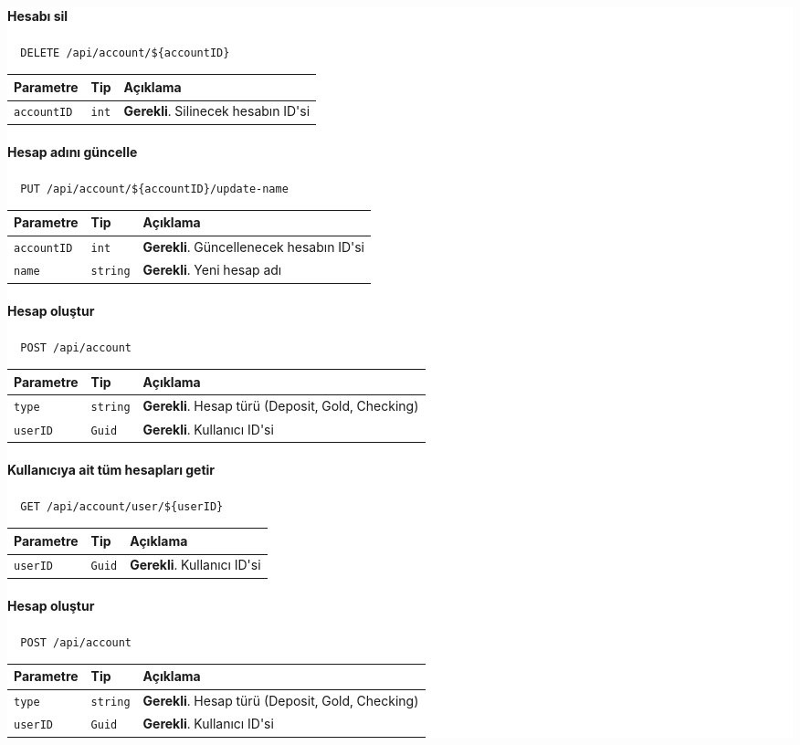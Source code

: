 #### Hesabı sil

```http
  DELETE /api/account/${accountID}
```

| Parametre | Tip     | Açıklama                |
| :-------- | :------- | :------------------------- |
| `accountID` | `int` | **Gerekli**. Silinecek hesabın ID'si |

#### Hesap adını güncelle

```http
  PUT /api/account/${accountID}/update-name
```

| Parametre | Tip     | Açıklama                       |
| :-------- | :------- | :-------------------------------- |
| `accountID`      | `int` | **Gerekli**. Güncellenecek hesabın ID'si|
| `name`      | `string` | **Gerekli**.  Yeni hesap adı |

#### Hesap oluştur

```http
  POST /api/account
```

| Parametre | Tip     | Açıklama                |
| :-------- | :------- | :------------------------- |
| `type` | `string` | **Gerekli**. Hesap türü (Deposit, Gold, Checking) |
| `userID` | `Guid` | **Gerekli**. Kullanıcı ID'si |

#### Kullanıcıya ait tüm hesapları getir

```http
  GET /api/account/user/${userID}
```

| Parametre | Tip     | Açıklama                       |
| :-------- | :------- | :-------------------------------- |
| `userID`      | `Guid` | **Gerekli**. Kullanıcı ID'si|

#### Hesap oluştur

```http
  POST /api/account
```

| Parametre | Tip     | Açıklama                |
| :-------- | :------- | :------------------------- |
| `type` | `string` | **Gerekli**. Hesap türü (Deposit, Gold, Checking) |
| `userID` | `Guid` | **Gerekli**. Kullanıcı ID'si |

